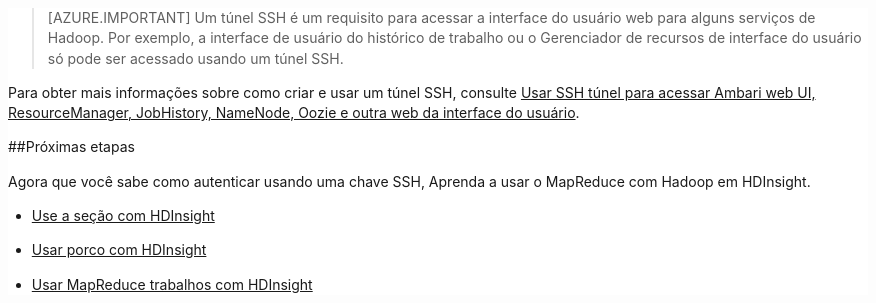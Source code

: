 > [AZURE.IMPORTANT] Um túnel SSH é um requisito para acessar a interface do usuário web para alguns serviços de Hadoop. Por exemplo, a interface de usuário do histórico de trabalho ou o Gerenciador de recursos de interface do usuário só pode ser acessado usando um túnel SSH.

Para obter mais informações sobre como criar e usar um túnel SSH, consulte [Usar SSH túnel para acessar Ambari web UI, ResourceManager, JobHistory, NameNode, Oozie e outra web da interface do usuário](hdinsight-linux-ambari-ssh-tunnel.md).

##<a name="next-steps"></a>Próximas etapas

Agora que você sabe como autenticar usando uma chave SSH, Aprenda a usar o MapReduce com Hadoop em HDInsight.

* [Use a seção com HDInsight](hdinsight-use-hive.md)

* [Usar porco com HDInsight](hdinsight-use-pig.md)

* [Usar MapReduce trabalhos com HDInsight](hdinsight-use-mapreduce.md)

[preview-portal]: https://portal.azure.com/
